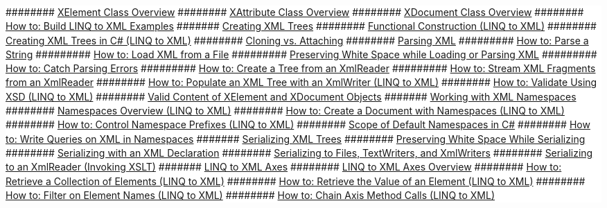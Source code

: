 ######## [XElement Class Overview](csharp/programming-guide/concepts/linq/xelement-class-overview.md)
######## [XAttribute Class Overview](csharp/programming-guide/concepts/linq/xattribute-class-overview.md)
######## [XDocument Class Overview](csharp/programming-guide/concepts/linq/xdocument-class-overview.md)
######## [How to: Build LINQ to XML Examples](csharp/programming-guide/concepts/linq/how-to-build-linq-to-xml-examples.md)
####### [Creating XML Trees](csharp/programming-guide/concepts/linq/creating-xml-trees.md)
######## [Functional Construction (LINQ to XML)](csharp/programming-guide/concepts/linq/functional-construction-linq-to-xml.md)
######## [Creating XML Trees in C# (LINQ to XML)](csharp/programming-guide/concepts/linq/creating-xml-trees-linq-to-xml-2.md)
######## [Cloning vs. Attaching](csharp/programming-guide/concepts/linq/cloning-vs-attaching.md)
######## [Parsing XML](csharp/programming-guide/concepts/linq/parsing-xml.md)
######### [How to: Parse a String](csharp/programming-guide/concepts/linq/how-to-parse-a-string.md)
######### [How to: Load XML from a File](csharp/programming-guide/concepts/linq/how-to-load-xml-from-a-file.md)
######### [Preserving White Space while Loading or Parsing XML](csharp/programming-guide/concepts/linq/preserving-white-space-while-loading-or-parsing-xml1.md)
######### [How to: Catch Parsing Errors](csharp/programming-guide/concepts/linq/how-to-catch-parsing-errors.md)
######### [How to: Create a Tree from an XmlReader](csharp/programming-guide/concepts/linq/how-to-create-a-tree-from-an-xmlreader.md)
######### [How to: Stream XML Fragments from an XmlReader](csharp/programming-guide/concepts/linq/how-to-stream-xml-fragments-from-an-xmlreader.md)
######## [How to: Populate an XML Tree with an XmlWriter (LINQ to XML)](csharp/programming-guide/concepts/linq/how-to-populate-an-xml-tree-with-an-xmlwriter-linq-to-xml.md)
######## [How to: Validate Using XSD (LINQ to XML)](csharp/programming-guide/concepts/linq/how-to-validate-using-xsd-linq-to-xml.md)
######## [Valid Content of XElement and XDocument Objects](csharp/programming-guide/concepts/linq/valid-content-of-xelement-and-xdocument-objects3.md)
####### [Working with XML Namespaces](csharp/programming-guide/concepts/linq/working-with-xml-namespaces.md)
######## [Namespaces Overview (LINQ to XML)](csharp/programming-guide/concepts/linq/namespaces-overview-linq-to-xml.md)
######## [How to: Create a Document with Namespaces (LINQ to XML)](csharp/programming-guide/concepts/linq/how-to-create-a-document-with-namespaces-linq-to-xml.md)
######## [How to: Control Namespace Prefixes (LINQ to XML)](csharp/programming-guide/concepts/linq/how-to-control-namespace-prefixes-linq-to-xml.md)
######## [Scope of Default Namespaces in C#](csharp/programming-guide/concepts/linq/scope-of-default-namespaces.md)
######## [How to: Write Queries on XML in Namespaces](csharp/programming-guide/concepts/linq/how-to-write-queries-on-xml-in-namespaces.md)
####### [Serializing XML Trees](csharp/programming-guide/concepts/linq/serializing-xml-trees.md)
######## [Preserving White Space While Serializing](csharp/programming-guide/concepts/linq/preserving-white-space-while-serializing.md)
######## [Serializing with an XML Declaration](csharp/programming-guide/concepts/linq/serializing-with-an-xml-declaration.md)
######## [Serializing to Files, TextWriters, and XmlWriters](csharp/programming-guide/concepts/linq/serializing-to-files-textwriters-and-xmlwriters.md)
######## [Serializing to an XmlReader (Invoking XSLT)](csharp/programming-guide/concepts/linq/serializing-to-an-xmlreader-invoking-xslt.md)
####### [LINQ to XML Axes](csharp/programming-guide/concepts/linq/linq-to-xml-axes.md)
######## [LINQ to XML Axes Overview](csharp/programming-guide/concepts/linq/linq-to-xml-axes-overview.md)
######## [How to: Retrieve a Collection of Elements (LINQ to XML)](csharp/programming-guide/concepts/linq/how-to-retrieve-a-collection-of-elements-linq-to-xml.md)
######## [How to: Retrieve the Value of an Element (LINQ to XML)](csharp/programming-guide/concepts/linq/how-to-retrieve-the-value-of-an-element-linq-to-xml.md)
######## [How to: Filter on Element Names (LINQ to XML)](csharp/programming-guide/concepts/linq/how-to-filter-on-element-names-linq-to-xml.md)
######## [How to: Chain Axis Method Calls (LINQ to XML)](csharp/programming-guide/concepts/linq/how-to-chain-axis-method-calls-linq-to-xml.md)